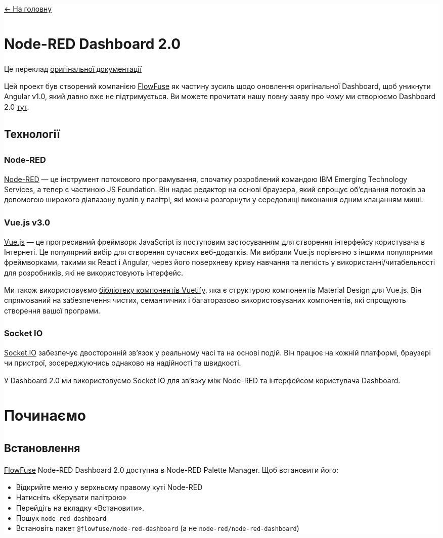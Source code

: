 [<- На головну](../)

# Node-RED Dashboard 2.0

Це переклад [оригінальної документації](https://dashboard.flowfuse.com/about.html)

Цей проект був створений компанією [FlowFuse](https://flowfuse.com/) як частину зусиль щодо оновлення оригінальної Dashboard, щоб уникнути Angular v1.0, який давно вже не підтримується. Ви можете прочитати нашу повну заяву про *чому* ми створюємо Dashboard 2.0 [тут](https://flowfuse.com/blog/2023/06/dashboard-announcement/).

## Технології

### Node-RED

[Node-RED](https://nodered.org/) — це інструмент потокового програмування, спочатку розроблений командою IBM Emerging Technology Services, а тепер є частиною JS Foundation. Він надає редактор на основі браузера, який спрощує об’єднання потоків за допомогою широкого діапазону вузлів у палітрі, які можна розгорнути у середовищі виконання одним клацанням миші.

### Vue.js v3.0

[Vue.js](https://vuejs.org/) — це прогресивний фреймворк JavaScript із поступовим застосуванням для створення інтерфейсу користувача в Інтернеті. Це популярний вибір для створення сучасних веб-додатків. Ми вибрали Vue.js порівняно з іншими популярними фреймворками, такими як React і Angular, через його поверхневу криву навчання та легкість у використанні/читабельності для розробників, які не використовують інтерфейс.

Ми також використовуємо [бібліотеку компонентів Vuetify](https://vuetifyjs.com/en/components/all/), яка є структурою компонентів Material Design для Vue.js. Він спрямований на забезпечення чистих, семантичних і багаторазово використовуваних компонентів, які спрощують створення вашої програми.

### Socket IO

[Socket.IO](https://socket.io/) забезпечує двосторонній зв’язок у реальному часі та на основі подій. Він працює на кожній платформі, браузері чи пристрої, зосереджуючись однаково на надійності та швидкості.

У Dashboard 2.0 ми використовуємо Socket IO для зв’язку між Node-RED та інтерфейсом користувача Dashboard.

# Починаємо

## Встановлення

[FlowFuse](https://flowfuse.com) Node-RED Dashboard 2.0 доступна в Node-RED Palette Manager. Щоб встановити його:

- Відкрийте меню у верхньому правому куті Node-RED
- Натисніть «Керувати палітрою»
- Перейдіть на вкладку «Встановити».
- Пошук `node-red-dashboard`
- Встановіть пакет `@flowfuse/node-red-dashboard` (а не `node-red/node-red-dashboard`)
